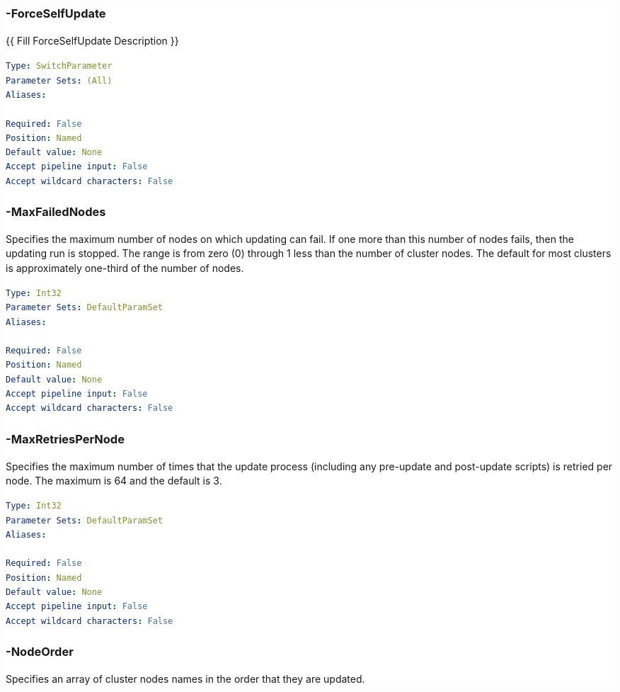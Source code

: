 ### -ForceSelfUpdate
{{ Fill ForceSelfUpdate Description }}

```yaml
Type: SwitchParameter
Parameter Sets: (All)
Aliases:

Required: False
Position: Named
Default value: None
Accept pipeline input: False
Accept wildcard characters: False
```

### -MaxFailedNodes

Specifies the maximum number of nodes on which updating can fail.
If one more than this number of nodes fails, then the updating run is stopped.
The range is from zero (0) through 1 less than the number of cluster nodes.
The default for most clusters is approximately one-third of the number of nodes.

```yaml
Type: Int32
Parameter Sets: DefaultParamSet
Aliases: 

Required: False
Position: Named
Default value: None
Accept pipeline input: False
Accept wildcard characters: False
```

### -MaxRetriesPerNode

Specifies the maximum number of times that the update process (including any pre-update and
post-update scripts) is retried per node. The maximum is 64 and the default is 3.

```yaml
Type: Int32
Parameter Sets: DefaultParamSet
Aliases: 

Required: False
Position: Named
Default value: None
Accept pipeline input: False
Accept wildcard characters: False
```

### -NodeOrder

Specifies an array of cluster nodes names in the order that they are updated.
